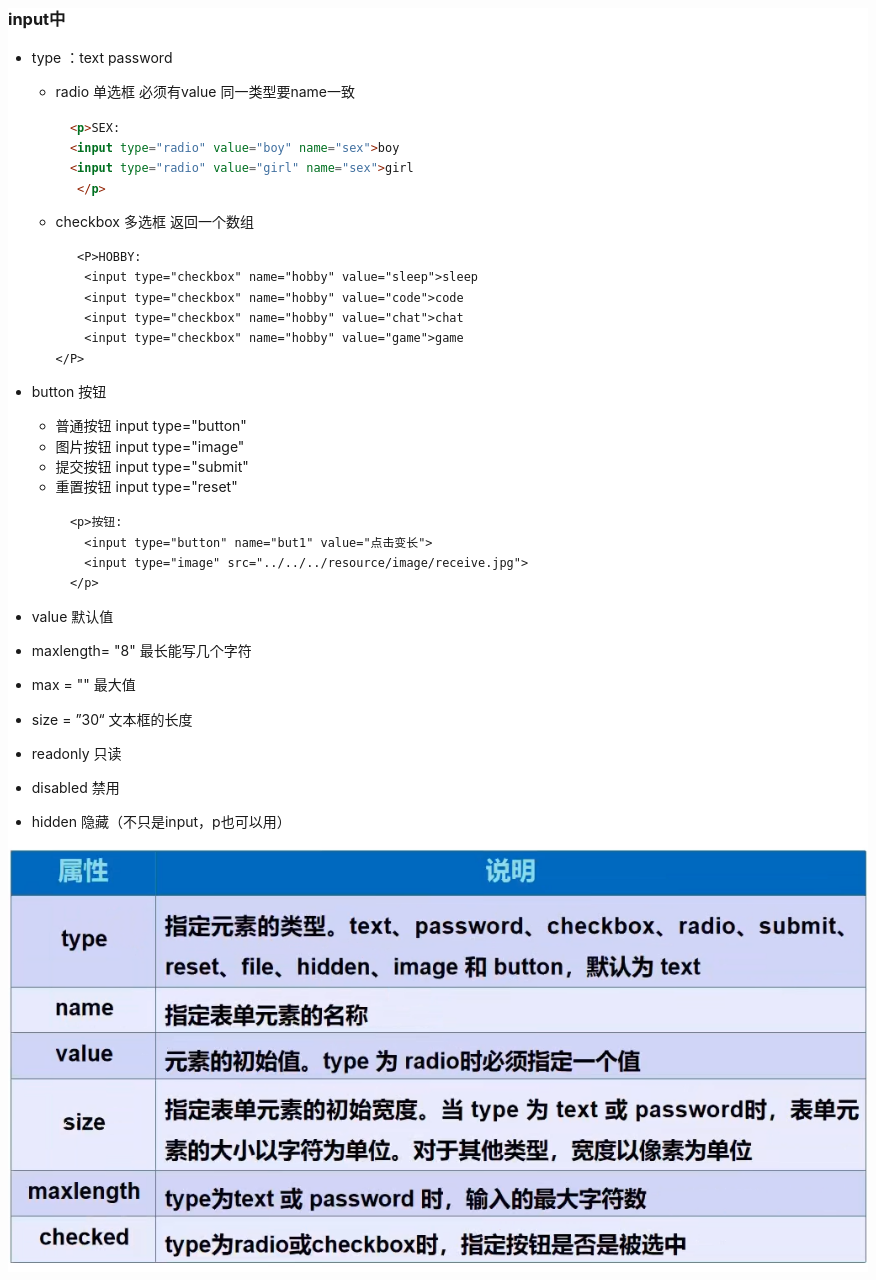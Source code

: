### input中
- type ：text password  
  - radio 单选框 必须有value  同一类型要name一致
    ```html
      <p>SEX:
      <input type="radio" value="boy" name="sex">boy
      <input type="radio" value="girl" name="sex">girl
       </p>
    ```  
  - checkbox  多选框 返回一个数组
    ```
       <P>HOBBY:
        <input type="checkbox" name="hobby" value="sleep">sleep
        <input type="checkbox" name="hobby" value="code">code
        <input type="checkbox" name="hobby" value="chat">chat
        <input type="checkbox" name="hobby" value="game">game
    </P>
    ```
    
- button 按钮
  - 普通按钮  input type="button"
  - 图片按钮  input type="image"
  - 提交按钮 input type="submit"
  - 重置按钮 input type="reset"
    ```
      <p>按钮:
        <input type="button" name="but1" value="点击变长">
        <input type="image" src="../../../resource/image/receive.jpg">
      </p>
    ```

- value 默认值
- maxlength= "8" 最长能写几个字符
- max = "" 最大值  
- size = ”30“ 文本框的长度
- readonly 只读
- disabled 禁用
- hidden 隐藏（不只是input，p也可以用）

![img_6.png](img_6.png)
